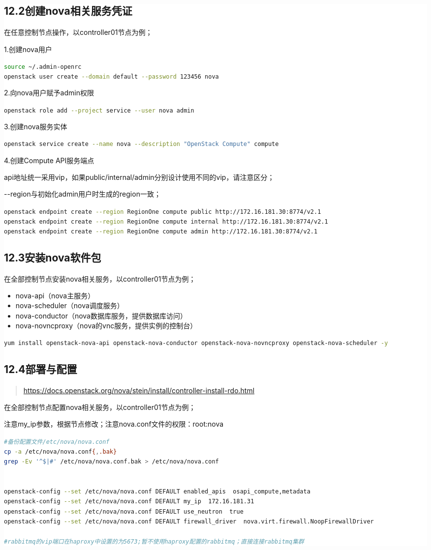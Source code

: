 ## 12.2创建nova相关服务凭证

在任意控制节点操作，以controller01节点为例；

1.创建nova用户

```bash
source ~/.admin-openrc
openstack user create --domain default --password 123456 nova
```

2.向nova用户赋予admin权限

```bash
openstack role add --project service --user nova admin
```

3.创建nova服务实体

```bash
openstack service create --name nova --description "OpenStack Compute" compute
```

4.创建Compute API服务端点

api地址统一采用vip，如果public/internal/admin分别设计使用不同的vip，请注意区分；

--region与初始化admin用户时生成的region一致；

```bash
openstack endpoint create --region RegionOne compute public http://172.16.181.30:8774/v2.1
openstack endpoint create --region RegionOne compute internal http://172.16.181.30:8774/v2.1
openstack endpoint create --region RegionOne compute admin http://172.16.181.30:8774/v2.1
```

## 12.3安装nova软件包

在全部控制节点安装nova相关服务，以controller01节点为例；

- nova-api（nova主服务）
- nova-scheduler（nova调度服务）
- nova-conductor（nova数据库服务，提供数据库访问）
- nova-novncproxy（nova的vnc服务，提供实例的控制台）

```bash
yum install openstack-nova-api openstack-nova-conductor openstack-nova-novncproxy openstack-nova-scheduler -y
```

## 12.4部署与配置

> https://docs.openstack.org/nova/stein/install/controller-install-rdo.html

在全部控制节点配置nova相关服务，以controller01节点为例；

注意my_ip参数，根据节点修改；注意nova.conf文件的权限：root:nova

```bash
#备份配置文件/etc/nova/nova.conf
cp -a /etc/nova/nova.conf{,.bak}
grep -Ev '^$|#' /etc/nova/nova.conf.bak > /etc/nova/nova.conf


openstack-config --set /etc/nova/nova.conf DEFAULT enabled_apis  osapi_compute,metadata
openstack-config --set /etc/nova/nova.conf DEFAULT my_ip  172.16.181.31
openstack-config --set /etc/nova/nova.conf DEFAULT use_neutron  true
openstack-config --set /etc/nova/nova.conf DEFAULT firewall_driver  nova.virt.firewall.NoopFirewallDriver

#rabbitmq的vip端口在haproxy中设置的为5673;暂不使用haproxy配置的rabbitmq；直接连接rabbitmq集群
```